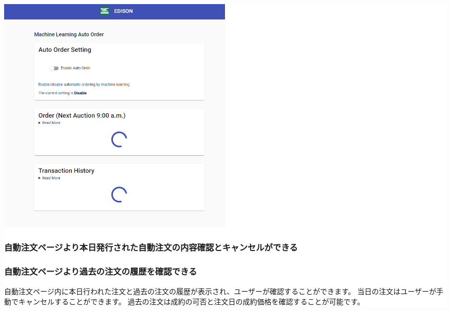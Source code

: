  <img src='auto-order.png' width=50%>

### 自動注文ページより本日発行された自動注文の内容確認とキャンセルができる

### 自動注文ページより過去の注文の履歴を確認できる

自動注文ページ内に本日行われた注文と過去の注文の履歴が表示され、ユーザーが確認することができます。
当日の注文はユーザーが手動でキャンセルすることができます。
過去の注文は成約の可否と注文日の成約価格を確認することが可能です。
